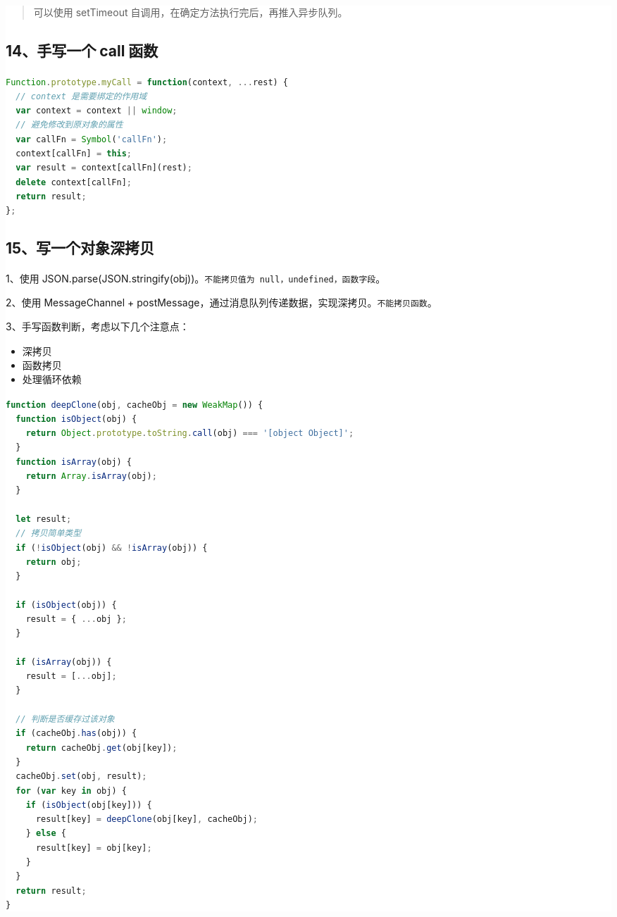 > 可以使用 setTimeout 自调用，在确定方法执行完后，再推入异步队列。

## 14、手写一个 call 函数

```js
Function.prototype.myCall = function(context, ...rest) {
  // context 是需要绑定的作用域
  var context = context || window;
  // 避免修改到原对象的属性
  var callFn = Symbol('callFn');
  context[callFn] = this;
  var result = context[callFn](rest);
  delete context[callFn];
  return result;
};
```

## 15、写一个对象深拷贝

1、使用 JSON.parse(JSON.stringify(obj))。`不能拷贝值为 null，undefined，函数字段`。

2、使用 MessageChannel + postMessage，通过消息队列传递数据，实现深拷贝。`不能拷贝函数`。

3、手写函数判断，考虑以下几个注意点：

- 深拷贝
- 函数拷贝
- 处理循环依赖

```js
function deepClone(obj, cacheObj = new WeakMap()) {
  function isObject(obj) {
    return Object.prototype.toString.call(obj) === '[object Object]';
  }
  function isArray(obj) {
    return Array.isArray(obj);
  }

  let result;
  // 拷贝简单类型
  if (!isObject(obj) && !isArray(obj)) {
    return obj;
  }

  if (isObject(obj)) {
    result = { ...obj };
  }

  if (isArray(obj)) {
    result = [...obj];
  }

  // 判断是否缓存过该对象
  if (cacheObj.has(obj)) {
    return cacheObj.get(obj[key]);
  }
  cacheObj.set(obj, result);
  for (var key in obj) {
    if (isObject(obj[key])) {
      result[key] = deepClone(obj[key], cacheObj);
    } else {
      result[key] = obj[key];
    }
  }
  return result;
}
```